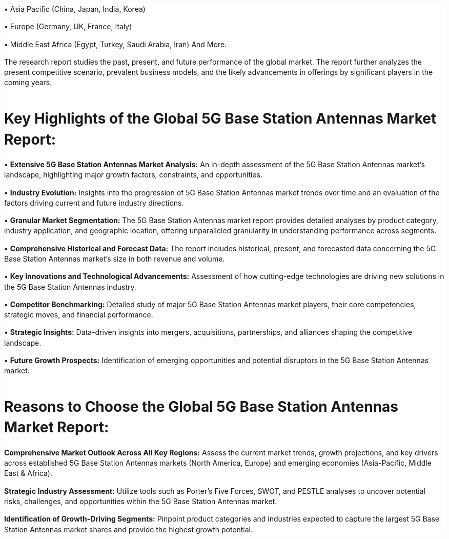 • Asia Pacific (China, Japan, India, Korea)

• Europe (Germany, UK, France, Italy)

• Middle East Africa (Egypt, Turkey, Saudi Arabia, Iran) And More.

The research report studies the past, present, and future performance of the global market. The report further analyzes the present competitive scenario, prevalent business models, and the likely advancements in offerings by significant players in the coming years.

# <strong>Key Highlights of the Global 5G Base Station Antennas Market Report:</strong>

• <strong>Extensive 5G Base Station Antennas Market Analysis:</strong> An in-depth assessment of the 5G Base Station Antennas market’s landscape, highlighting major growth factors, constraints, and opportunities.

• <strong>Industry Evolution:</strong> Insights into the progression of 5G Base Station Antennas market trends over time and an evaluation of the factors driving current and future industry directions.

• <strong>Granular Market Segmentation:</strong> The 5G Base Station Antennas market report provides detailed analyses by product category, industry application, and geographic location, offering unparalleled granularity in understanding performance across segments.

• <strong>Comprehensive Historical and Forecast Data:</strong> The report includes historical, present, and forecasted data concerning the 5G Base Station Antennas market’s size in both revenue and volume.

• <strong>Key Innovations and Technological Advancements:</strong> Assessment of how cutting-edge technologies are driving new solutions in the 5G Base Station Antennas industry.

• <strong>Competitor Benchmarking:</strong> Detailed study of major 5G Base Station Antennas market players, their core competencies, strategic moves, and financial performance.

• <strong>Strategic Insights:</strong> Data-driven insights into mergers, acquisitions, partnerships, and alliances shaping the competitive landscape.

• <strong>Future Growth Prospects:</strong> Identification of emerging opportunities and potential disruptors in the 5G Base Station Antennas market.

# <strong>Reasons to Choose the Global 5G Base Station Antennas Market Report:</strong>

<strong>Comprehensive Market Outlook Across All Key Regions:</strong>
Assess the current market trends, growth projections, and key drivers across established 5G Base Station Antennas markets (North America, Europe) and emerging economies (Asia-Pacific, Middle East & Africa).

<strong>Strategic Industry Assessment:</strong>
Utilize tools such as Porter’s Five Forces, SWOT, and PESTLE analyses to uncover potential risks, challenges, and opportunities within the 5G Base Station Antennas market.

<strong>Identification of Growth-Driving Segments:</strong>
Pinpoint product categories and industries expected to capture the largest 5G Base Station Antennas market shares and provide the highest growth potential.
